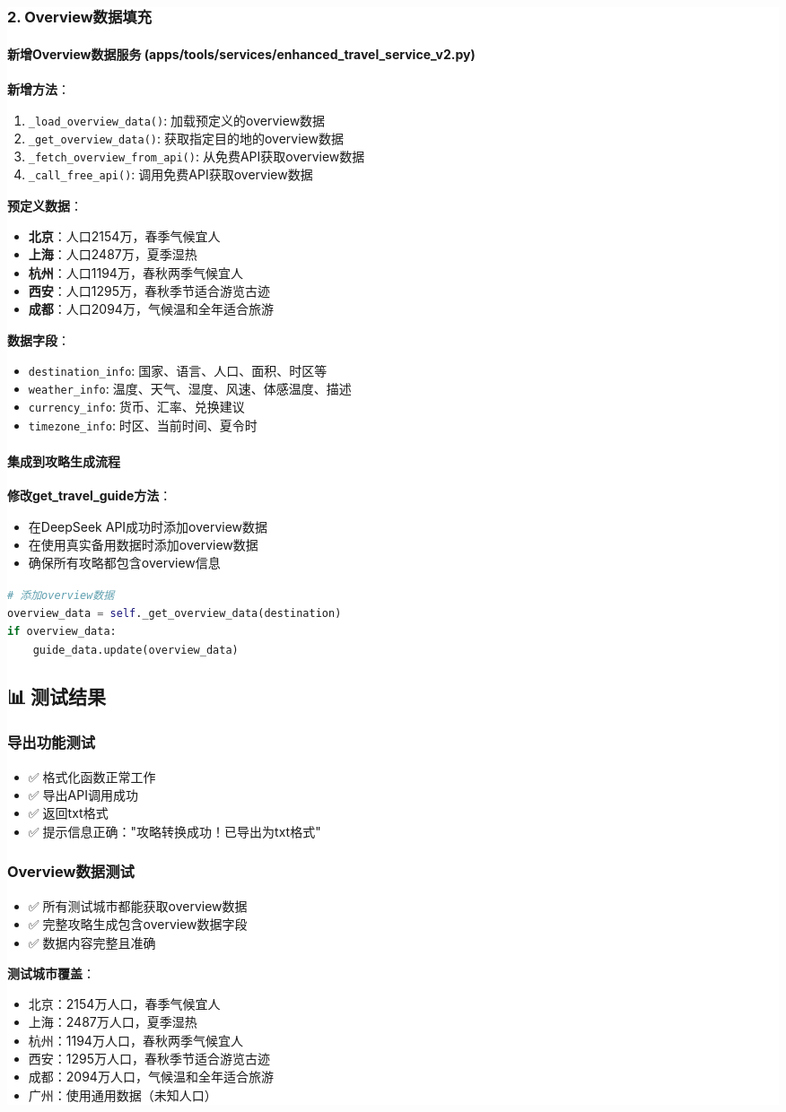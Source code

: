### 2. Overview数据填充

#### 新增Overview数据服务 (apps/tools/services/enhanced_travel_service_v2.py)

**新增方法**：
1. `_load_overview_data()`: 加载预定义的overview数据
2. `_get_overview_data()`: 获取指定目的地的overview数据
3. `_fetch_overview_from_api()`: 从免费API获取overview数据
4. `_call_free_api()`: 调用免费API获取overview数据

**预定义数据**：
- **北京**：人口2154万，春季气候宜人
- **上海**：人口2487万，夏季湿热
- **杭州**：人口1194万，春秋两季气候宜人
- **西安**：人口1295万，春秋季节适合游览古迹
- **成都**：人口2094万，气候温和全年适合旅游

**数据字段**：
- `destination_info`: 国家、语言、人口、面积、时区等
- `weather_info`: 温度、天气、湿度、风速、体感温度、描述
- `currency_info`: 货币、汇率、兑换建议
- `timezone_info`: 时区、当前时间、夏令时

#### 集成到攻略生成流程

**修改get_travel_guide方法**：
- 在DeepSeek API成功时添加overview数据
- 在使用真实备用数据时添加overview数据
- 确保所有攻略都包含overview信息

```python
# 添加overview数据
overview_data = self._get_overview_data(destination)
if overview_data:
    guide_data.update(overview_data)
```

## 📊 测试结果

### 导出功能测试
- ✅ 格式化函数正常工作
- ✅ 导出API调用成功
- ✅ 返回txt格式
- ✅ 提示信息正确："攻略转换成功！已导出为txt格式"

### Overview数据测试
- ✅ 所有测试城市都能获取overview数据
- ✅ 完整攻略生成包含overview数据字段
- ✅ 数据内容完整且准确

**测试城市覆盖**：
- 北京：2154万人口，春季气候宜人
- 上海：2487万人口，夏季湿热
- 杭州：1194万人口，春秋两季气候宜人
- 西安：1295万人口，春秋季节适合游览古迹
- 成都：2094万人口，气候温和全年适合旅游
- 广州：使用通用数据（未知人口）
